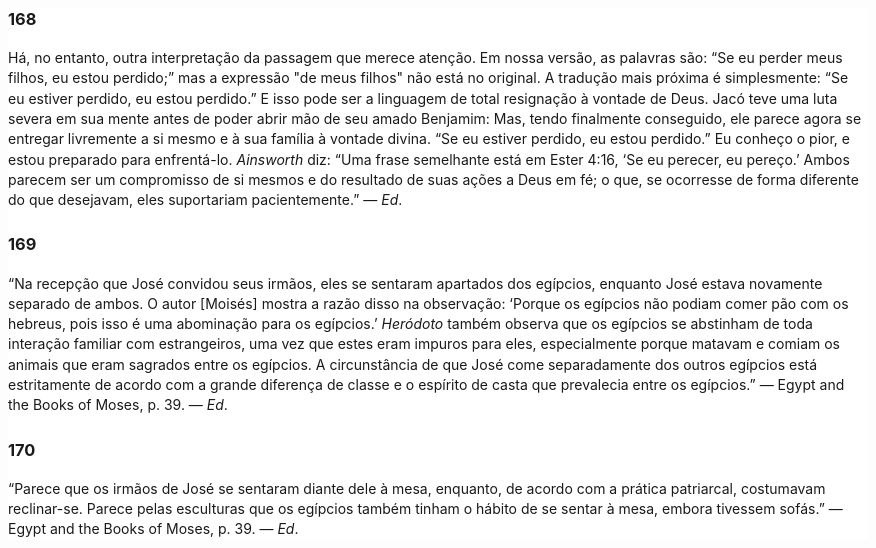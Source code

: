 ### 168
Há, no entanto, outra interpretação da passagem que merece atenção. Em nossa versão, as palavras são: “Se eu perder meus filhos, eu estou perdido;” mas a expressão "de meus filhos" não está no original. A tradução mais próxima é simplesmente: “Se eu estiver perdido, eu estou perdido.” E isso pode ser a linguagem de total resignação à vontade de Deus. Jacó teve uma luta severa em sua mente antes de poder abrir mão de seu amado Benjamim: Mas, tendo finalmente conseguido, ele parece agora se entregar livremente a si mesmo e à sua família à vontade divina. “Se eu estiver perdido, eu estou perdido.” Eu conheço o pior, e estou preparado para enfrentá-lo. _Ainsworth_ diz: “Uma frase semelhante está em Ester 4:16, ‘Se eu perecer, eu pereço.’ Ambos parecem ser um compromisso de si mesmos e do resultado de suas ações a Deus em fé; o que, se ocorresse de forma diferente do que desejavam, eles suportariam pacientemente.” — _Ed_.

### 169
“Na recepção que José convidou seus irmãos, eles se sentaram apartados dos egípcios, enquanto José estava novamente separado de ambos. O autor [Moisés] mostra a razão disso na observação: ‘Porque os egípcios não podiam comer pão com os hebreus, pois isso é uma abominação para os egípcios.’ _Heródoto_ também observa que os egípcios se abstinham de toda interação familiar com estrangeiros, uma vez que estes eram impuros para eles, especialmente porque matavam e comiam os animais que eram sagrados entre os egípcios. A circunstância de que José come separadamente dos outros egípcios está estritamente de acordo com a grande diferença de classe e o espírito de casta que prevalecia entre os egípcios.” — Egypt and the Books of Moses, p. 39. — _Ed_.

### 170
“Parece que os irmãos de José se sentaram diante dele à mesa, enquanto, de acordo com a prática patriarcal, costumavam reclinar-se. Parece pelas esculturas que os egípcios também tinham o hábito de se sentar à mesa, embora tivessem sofás.” — Egypt and the Books of Moses, p. 39. — _Ed_.

